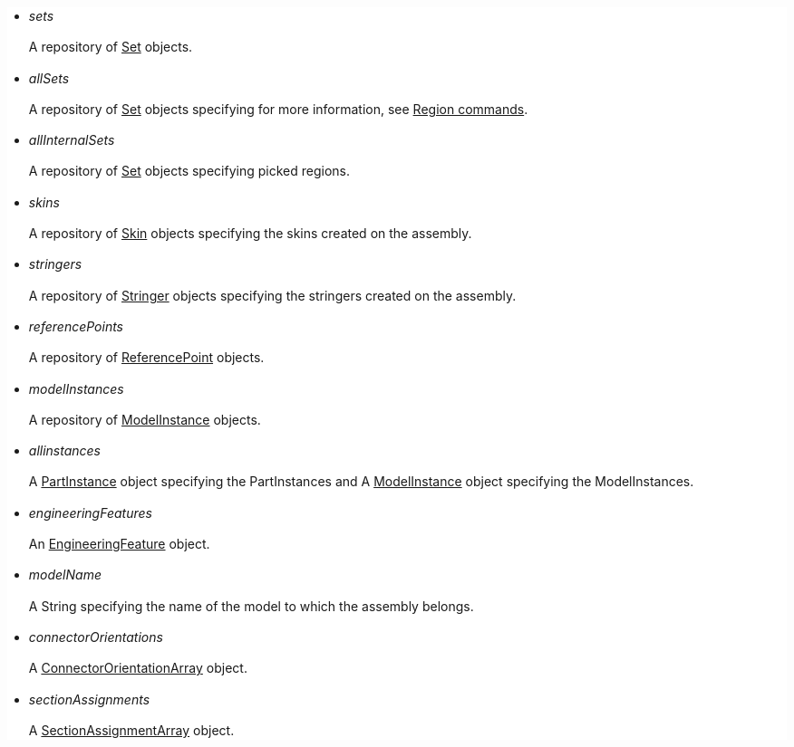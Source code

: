 - *sets*

  A repository of [Set](https://help.3ds.com/2022/english/DSSIMULIA_Established/SIMACAEKERRefMap/simaker-c-setpyc.htm?ContextScope=all) objects.

- *allSets*

  A repository of [Set](https://help.3ds.com/2022/english/DSSIMULIA_Established/SIMACAEKERRefMap/simaker-c-setpyc.htm?ContextScope=all) objects specifying for more information, see [Region commands](https://help.3ds.com/2022/english/DSSIMULIA_Established/SIMACAEKERRefMap/simaker-m-RegPyc-sb.htm?ContextScope=all).

- *allInternalSets*

  A repository of [Set](https://help.3ds.com/2022/english/DSSIMULIA_Established/SIMACAEKERRefMap/simaker-c-setpyc.htm?ContextScope=all) objects specifying picked regions.

- *skins*

  A repository of [Skin](https://help.3ds.com/2022/english/DSSIMULIA_Established/SIMACAEKERRefMap/simaker-c-skinpyc.htm?ContextScope=all) objects specifying the skins created on the assembly.

- *stringers*

  A repository of [Stringer](https://help.3ds.com/2022/english/DSSIMULIA_Established/SIMACAEKERRefMap/simaker-c-stringerpyc.htm?ContextScope=all) objects specifying the stringers created on the assembly.

- *referencePoints*

  A repository of [ReferencePoint](https://help.3ds.com/2022/english/DSSIMULIA_Established/SIMACAEKERRefMap/simaker-c-referencepointpyc.htm?ContextScope=all) objects.

- *modelInstances*

  A repository of [ModelInstance](https://help.3ds.com/2022/english/DSSIMULIA_Established/SIMACAEKERRefMap/simaker-c-modelinstancepyc.htm?ContextScope=all) objects.

- *allinstances*

  A [PartInstance](https://help.3ds.com/2022/english/DSSIMULIA_Established/SIMACAEKERRefMap/simaker-c-partinstancepyc.htm?ContextScope=all) object specifying the PartInstances and A [ModelInstance](https://help.3ds.com/2022/english/DSSIMULIA_Established/SIMACAEKERRefMap/simaker-c-modelinstancepyc.htm?ContextScope=all) object specifying the ModelInstances.

- *engineeringFeatures*

  An [EngineeringFeature](https://help.3ds.com/2022/english/DSSIMULIA_Established/SIMACAEKERRefMap/simaker-c-engineeringfeaturepyc.htm?ContextScope=all) object.

- *modelName*

  A String specifying the name of the model to which the assembly belongs.

- *connectorOrientations*

  A [ConnectorOrientationArray](https://help.3ds.com/2022/english/DSSIMULIA_Established/SIMACAEKERRefMap/simaker-c-connectororientationpyc.htm?ContextScope=all) object.

- *sectionAssignments*

  A [SectionAssignmentArray](https://help.3ds.com/2022/english/DSSIMULIA_Established/SIMACAEKERRefMap/simaker-c-sectionassignmentpyc.htm?ContextScope=all) object.